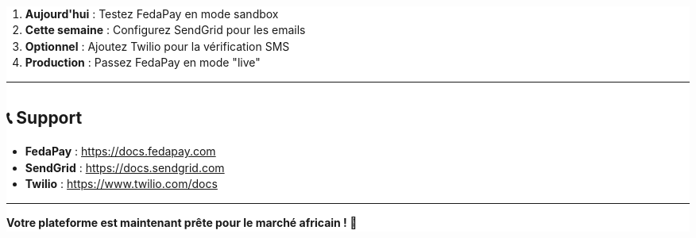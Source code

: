 1. **Aujourd'hui** : Testez FedaPay en mode sandbox
2. **Cette semaine** : Configurez SendGrid pour les emails
3. **Optionnel** : Ajoutez Twilio pour la vérification SMS
4. **Production** : Passez FedaPay en mode "live"

---

## 📞 Support

- **FedaPay** : https://docs.fedapay.com
- **SendGrid** : https://docs.sendgrid.com
- **Twilio** : https://www.twilio.com/docs

---

**Votre plateforme est maintenant prête pour le marché africain ! 🎉**
